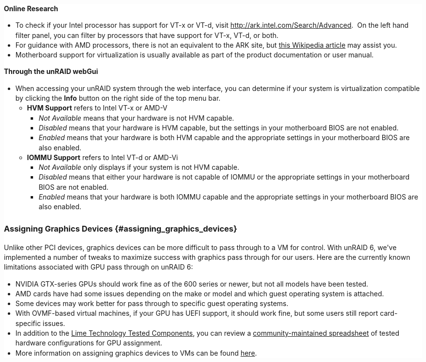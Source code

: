 **Online Research**

-   To check if your Intel processor has support for VT-x or VT-d, visit
    <http://ark.intel.com/Search/Advanced>.  On the left hand filter
    panel, you can filter by processors that have support for VT-x,
    VT-d, or both.
-   For guidance with AMD processors, there is not an equivalent to the
    ARK site, but [this Wikipedia
    article](http://en.wikipedia.org/wiki/List_of_IOMMU-supporting_hardware#AMD_based)
    may assist you.
-   Motherboard support for virtualization is usually available as part
    of the product documentation or user manual.

**Through the unRAID webGui**

-   When accessing your unRAID system through the web interface, you can
    determine if your system is virtualization compatible by clicking
    the **Info** button on the right side of the top menu bar.
    -   **HVM Support** refers to Intel VT-x or AMD-V
        -   *Not Available* means that your hardware is not HVM capable.
        -   *Disabled* means that your hardware is HVM capable, but the
            settings in your motherboard BIOS are not enabled.
        -   *Enabled* means that your hardware is both HVM capable and
            the appropriate settings in your motherboard BIOS are also
            enabled.
    -   **IOMMU Support** refers to Intel VT-d or AMD-Vi
        -   *Not Available* only displays if your system is not HVM
            capable.
        -   *Disabled* means that either your hardware is not capable of
            IOMMU or the appropriate settings in your motherboard BIOS
            are not enabled.
        -   *Enabled* means that your hardware is both IOMMU capable and
            the appropriate settings in your motherboard BIOS are also
            enabled.

### Assigning Graphics Devices {#assigning_graphics_devices}

Unlike other PCI devices, graphics devices can be more difficult to pass
through to a VM for control. With unRAID 6, we\'ve implemented a number
of tweaks to maximize success with graphics pass through for our users.
Here are the currently known limitations associated with GPU pass
through on unRAID 6:

-   NVIDIA GTX-series GPUs should work fine as of the 600 series or
    newer, but not all models have been tested.
-   AMD cards have had some issues depending on the make or model and
    which guest operating system is attached.
-   Some devices may work better for pass through to specific guest
    operating systems.
-   With OVMF-based virtual machines, if your GPU has UEFI support, it
    should work fine, but some users still report card-specific issues.
-   In addition to the [Lime Technology Tested
    Components](UnRAID_Manual_6#Lime_Technology_Tested_Components "wikilink"),
    you can review a [community-maintained
    spreadsheet](https://docs.google.com/spreadsheets/d/1LnGpTrXalwGVNy0PWJDURhyxa3sgqkGXmvNCIvIMenk/edit#gid=0)
    of tested hardware configurations for GPU assignment.
-   More information on assigning graphics devices to VMs can be found
    [here](UnRAID_Manual_6#Assigning_Graphics_Devices_to_Virtual_Machines_.28GPU_Pass_Through.29 "wikilink").
